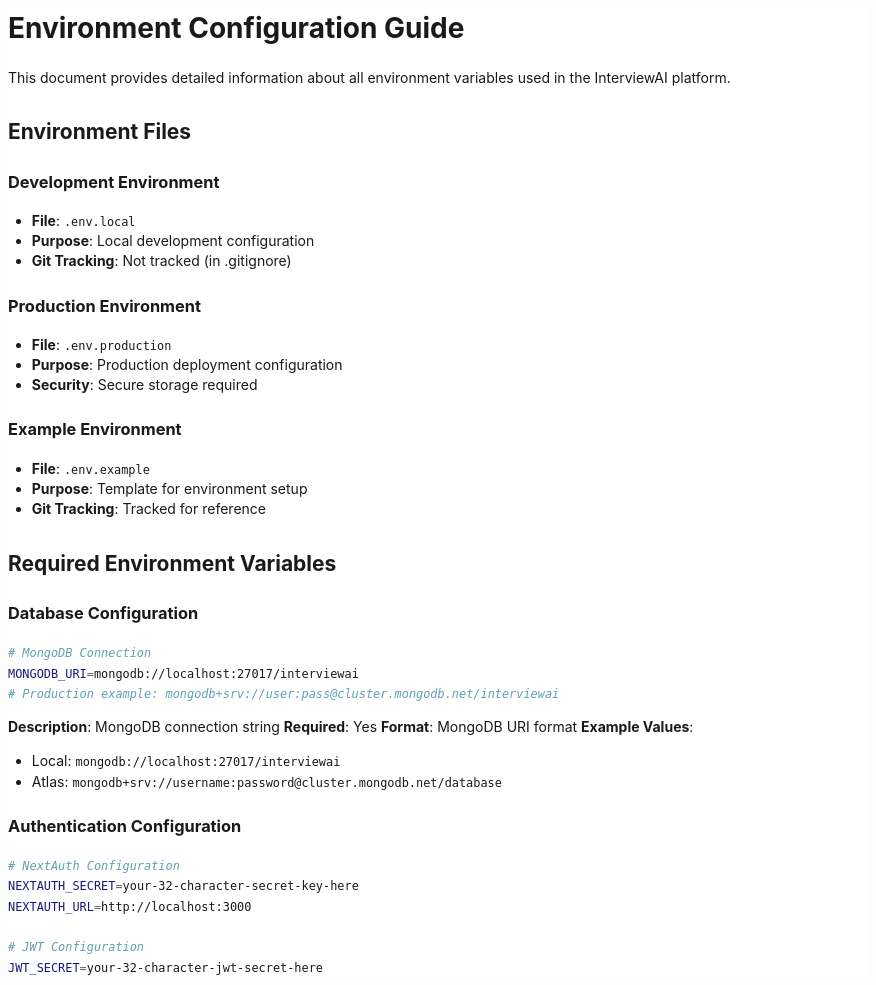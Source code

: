 # Environment Configuration Guide

This document provides detailed information about all environment variables used in the InterviewAI platform.

## Environment Files

### Development Environment
- **File**: `.env.local`
- **Purpose**: Local development configuration
- **Git Tracking**: Not tracked (in .gitignore)

### Production Environment
- **File**: `.env.production`
- **Purpose**: Production deployment configuration
- **Security**: Secure storage required

### Example Environment
- **File**: `.env.example`
- **Purpose**: Template for environment setup
- **Git Tracking**: Tracked for reference

## Required Environment Variables

### Database Configuration

```bash
# MongoDB Connection
MONGODB_URI=mongodb://localhost:27017/interviewai
# Production example: mongodb+srv://user:pass@cluster.mongodb.net/interviewai
```

**Description**: MongoDB connection string
**Required**: Yes
**Format**: MongoDB URI format
**Example Values**:
- Local: `mongodb://localhost:27017/interviewai`
- Atlas: `mongodb+srv://username:password@cluster.mongodb.net/database`

### Authentication Configuration

```bash
# NextAuth Configuration
NEXTAUTH_SECRET=your-32-character-secret-key-here
NEXTAUTH_URL=http://localhost:3000

# JWT Configuration
JWT_SECRET=your-32-character-jwt-secret-here
```
